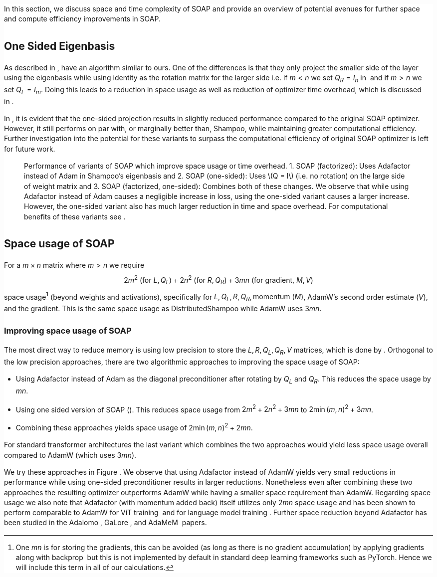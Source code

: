 In this section, we discuss space and time complexity of SOAP and provide an overview of potential avenues for further space and compute efficiency improvements in SOAP.

## One Sided Eigenbasis

As described in , have an algorithm similar to ours. One of the differences is that they only project the smaller side of the layer using the eigenbasis while using identity as the rotation matrix for the larger side i.e. if $m < n$ we set $Q_R = I_n$ in  and if $m > n$ we set $Q_L = I_m$. Doing this leads to a reduction in space usage as well as reduction of optimizer time overhead, which is discussed in .

In , it is evident that the one-sided projection results in slightly reduced performance compared to the original SOAP optimizer. However, it still performs on par with, or marginally better than, Shampoo, while maintaining greater computational efficiency. Further investigation into the potential for these variants to surpass the computational efficiency of original SOAP optimizer is left for future work.

<figure id="fig:factor">
<span class="image placeholder" data-original-image-src="figures/factor.pdf" data-original-image-title="" width="1\linewidth"></span>
<figcaption>Performance of variants of SOAP which improve space usage or time overhead. 1. SOAP (factorized): Uses Adafactor instead of Adam in Shampoo’s eigenbasis and 2. SOAP (one-sided): Uses <span class="math inline">\(Q = I\)</span> (i.e. no rotation) on the large side of weight matrix and 3. SOAP (factorized, one-sided): Combines both of these changes. We observe that while using Adafactor instead of Adam causes a negligible increase in loss, using the one-sided variant causes a larger increase. However, the one-sided variant also has much larger reduction in time and space overhead. For computational benefits of these variants see .</figcaption>
</figure>

## Space usage of SOAP

For a $m \times n$ matrix where $m > n$ we require $$2m^2\text{ (for $L, Q_L$)}+2n^2\text{ (for $R, Q_R$)}+3mn\text{ (for gradient, $M, V$)}$$ space usage[^6] (beyond weights and activations), specifically for $L, Q_L, R, Q_R, \text{momentum }(M)$, AdamW’s second order estimate ($V$), and the gradient. This is the same space usage as DistributedShampoo while AdamW uses $3mn$.

### Improving space usage of SOAP

The most direct way to reduce memory is using low precision to store the $L, R, Q_L, Q_R, V$ matrices, which is done by . Orthogonal to the low precision approaches, there are two algorithmic approaches to improving the space usage of SOAP:

- Using Adafactor instead of Adam as the diagonal preconditioner after rotating by $Q_L$ and $Q_R$. This reduces the space usage by $mn$.

- Using one sided version of SOAP (). This reduces space usage from $2m^2+2n^2+3mn$ to $2 \min(m,n)^2 + 3mn$.

- Combining these approaches yields space usage of $2 \min(m,n)^2 + 2mn$.

For standard transformer architectures the last variant which combines the two approaches would yield less space usage overall compared to AdamW (which uses $3mn$).

We try these approaches in Figure . We observe that using Adafactor instead of AdamW yields very small reductions in performance while using one-sided preconditioner results in larger reductions. Nonetheless even after combining these two approaches the resulting optimizer outperforms AdamW while having a smaller space requirement than AdamW. Regarding space usage we also note that Adafactor (with momentum added back) itself utilizes only $2mn$ space usage and has been shown to perform comparable to AdamW for ViT training  and for language model training . Further space reduction beyond Adafactor has been studied in the Adalomo , GaLore , and AdaMeM  papers.


[^1]: Equal contribution. Correspondence to `nikhil@g.harvard.edu`.
[^2]: Equal Contribution
[^3]: Given this connection, the results of  can be interpreted as showing that the eigenbasis provided by Shampoo’s preconditioner is close to the “optimal” basis for running Adafactor.
[^4]: We note that practical implementations of Shampoo use grafting which allows for learning rate adaptivity at every step, but this adaptivity is restricted to a single scalar per layer.
[^5]: Though using AdamW over Adafactor only gives very small improvements in performance, see  and . We also note that one can use any other diagonal preconditioner based optimizer in place of Adam, such as Lion , Sophia  or Schedule-Free AdamW .
[^6]: One $mn$ is for storing the gradients, this can be avoided (as long as there is no gradient accumulation) by applying gradients along with backprop  but this is not implemented by default in standard deep learning frameworks such as PyTorch. Hence we will include this term in all of our calculations.
